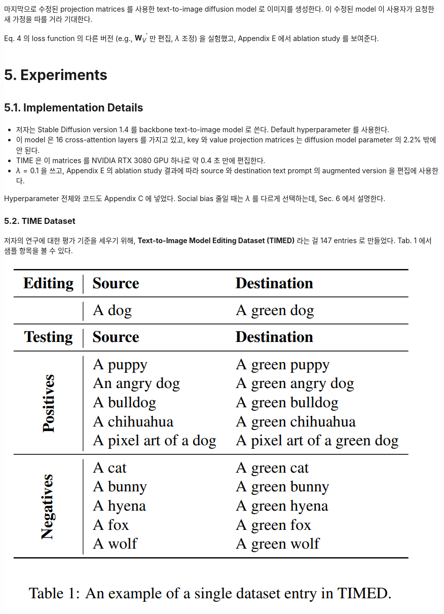 마지막으로 수정된 projection matrices 를 사용한 text-to-image diffusion model 로 이미지를 생성한다. 이 수정된 model 이 사용자가 요청한 새 가정을 따를 거라 기대한다.

Eq. 4 의 loss function 의 다른 버전 (e.g., $\mathbf{W}_V^{\prime}$ 만 편집, $\lambda$ 조정) 을 실험했고, Appendix E 에서 ablation study 를 보여준다.

# 5. Experiments

## 5.1. Implementation Details

- 저자는 Stable Diffusion version 1.4 를 backbone text-to-image model 로 쓴다. Default hyperparameter 를 사용한다. 
- 이 model 은 16 cross-attention layers 를 가지고 있고, key 와 value projection matrices 는 diffusion model parameter 의 2.2% 밖에 안 된다. 
- TIME 은 이 matrices 를 NVIDIA RTX 3080 GPU 하나로 약 0.4 초 만에 편집한다. 
- $\lambda=0.1$ 을 쓰고, Appendix E 의 ablation study 결과에 따라 source 와 destination text prompt 의 augmented version 을 편집에 사용한다.

Hyperparameter 전체와 코드도 Appendix C 에 넣었다. Social bias 줄일 때는 $\lambda$ 를 다르게 선택하는데, Sec. 6 에서 설명한다.

### 5.2. TIME Dataset

저자의 연구에 대한 평가 기준을 세우기 위해, **Text-to-Image Model Editing Dataset (TIMED)** 라는 걸 147 entries 로 만들었다. Tab. 1 에서 샘플 항목을 볼 수 있다. 

![Table 1](image-4.png)
